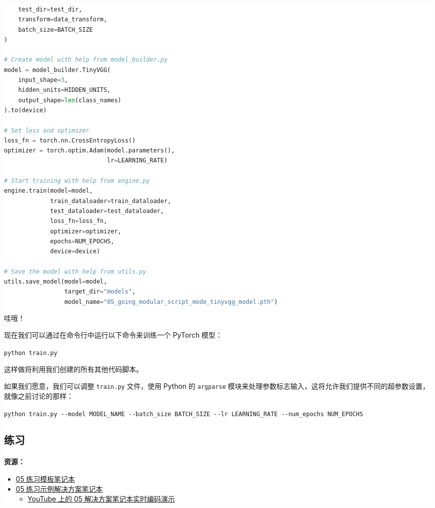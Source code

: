 ```python title="train.py"
    test_dir=test_dir,
    transform=data_transform,
    batch_size=BATCH_SIZE
)

# Create model with help from model_builder.py
model = model_builder.TinyVGG(
    input_shape=3,
    hidden_units=HIDDEN_UNITS,
    output_shape=len(class_names)
).to(device)

# Set loss and optimizer
loss_fn = torch.nn.CrossEntropyLoss()
optimizer = torch.optim.Adam(model.parameters(),
                             lr=LEARNING_RATE)

# Start training with help from engine.py
engine.train(model=model,
             train_dataloader=train_dataloader,
             test_dataloader=test_dataloader,
             loss_fn=loss_fn,
             optimizer=optimizer,
             epochs=NUM_EPOCHS,
             device=device)

# Save the model with help from utils.py
utils.save_model(model=model,
                 target_dir="models",
                 model_name="05_going_modular_script_mode_tinyvgg_model.pth")
```

哇哦！

现在我们可以通过在命令行中运行以下命令来训练一个 PyTorch 模型：

```
python train.py
```

这样做将利用我们创建的所有其他代码脚本。

如果我们愿意，我们可以调整 `train.py` 文件，使用 Python 的 `argparse` 模块来处理参数标志输入，这将允许我们提供不同的超参数设置，就像之前讨论的那样：

```
python train.py --model MODEL_NAME --batch_size BATCH_SIZE --lr LEARNING_RATE --num_epochs NUM_EPOCHS
```

## 练习

**资源：**

* [05 练习模板笔记本](https://github.com/mrdbourke/pytorch-deep-learning/blob/main/extras/exercises/05_pytorch_going_modular_exercise_template.ipynb)
* [05 练习示例解决方案笔记本](https://github.com/mrdbourke/pytorch-deep-learning/blob/main/extras/solutions/05_pytorch_going_modular_exercise_solutions.ipynb)
    * [YouTube 上的 05 解决方案笔记本实时编码演示](https://youtu.be/ijgFhMK3pp4)
